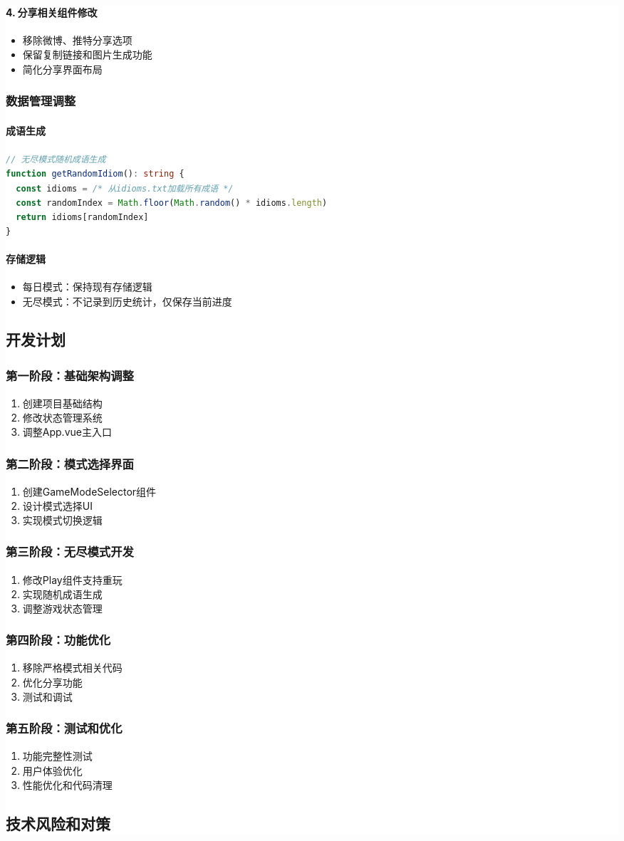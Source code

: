 #### 4. 分享相关组件修改
- 移除微博、推特分享选项
- 保留复制链接和图片生成功能
- 简化分享界面布局

### 数据管理调整

#### 成语生成
```typescript
// 无尽模式随机成语生成
function getRandomIdiom(): string {
  const idioms = /* 从idioms.txt加载所有成语 */
  const randomIndex = Math.floor(Math.random() * idioms.length)
  return idioms[randomIndex]
}
```

#### 存储逻辑
- 每日模式：保持现有存储逻辑
- 无尽模式：不记录到历史统计，仅保存当前进度

## 开发计划

### 第一阶段：基础架构调整
1. 创建项目基础结构
2. 修改状态管理系统
3. 调整App.vue主入口

### 第二阶段：模式选择界面
1. 创建GameModeSelector组件
2. 设计模式选择UI
3. 实现模式切换逻辑

### 第三阶段：无尽模式开发
1. 修改Play组件支持重玩
2. 实现随机成语生成
3. 调整游戏状态管理

### 第四阶段：功能优化
1. 移除严格模式相关代码
2. 优化分享功能
3. 测试和调试

### 第五阶段：测试和优化
1. 功能完整性测试
2. 用户体验优化
3. 性能优化和代码清理

## 技术风险和对策
